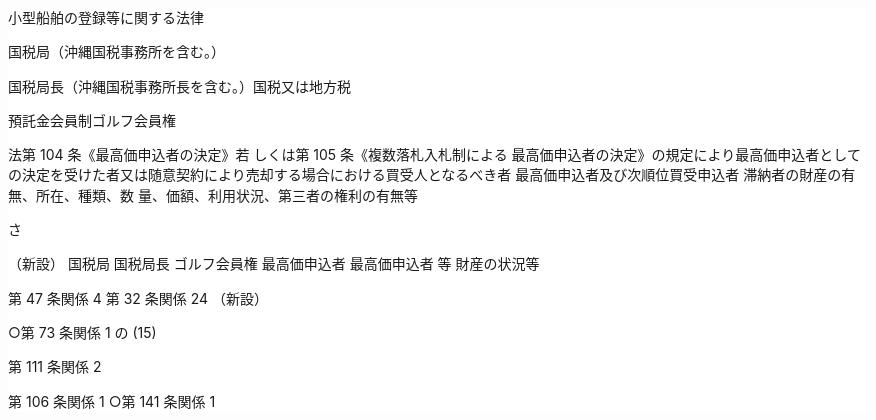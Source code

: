 小型船舶の登録等に関する法律

 国税局（沖縄国税事務所を含む。）

国税局長（沖縄国税事務所長を含む。）国税又は地方税

預託金会員制ゴルフ会員権


法第
104
条《最高価申込者の決定》若
しくは第
105
条《複数落札入札制による
最高価申込者の決定》の規定により最高価申込者としての決定を受けた者又は随意契約により売却する場合における買受人となるべき者
最高価申込者及び次順位買受申込者 滞納者の財産の有無、所在、種類、数
量、価額、利用状況、第三者の権利の有無等

さ

 （新設） 国税局 国税局長 ゴルフ会員権 最高価申込者 最高価申込者
等
財産の状況等


 第
47
条関係
4
第
32
条関係
24
（新設）

○第
73
条関係
1
の
(15)

第
111
条関係
2

第
106
条関係
1
 ○第
141
条関係
1
